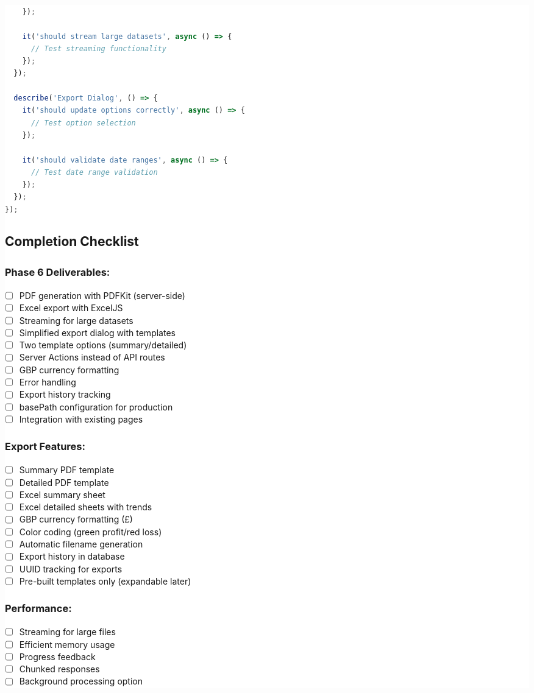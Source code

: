 ```typescript
    });

    it('should stream large datasets', async () => {
      // Test streaming functionality
    });
  });

  describe('Export Dialog', () => {
    it('should update options correctly', async () => {
      // Test option selection
    });

    it('should validate date ranges', async () => {
      // Test date range validation
    });
  });
});
```

## Completion Checklist

### Phase 6 Deliverables:
- [ ] PDF generation with PDFKit (server-side)
- [ ] Excel export with ExcelJS
- [ ] Streaming for large datasets
- [ ] Simplified export dialog with templates
- [ ] Two template options (summary/detailed)
- [ ] Server Actions instead of API routes
- [ ] GBP currency formatting
- [ ] Error handling
- [ ] Export history tracking
- [ ] basePath configuration for production
- [ ] Integration with existing pages

### Export Features:
- [ ] Summary PDF template
- [ ] Detailed PDF template
- [ ] Excel summary sheet
- [ ] Excel detailed sheets with trends
- [ ] GBP currency formatting (£)
- [ ] Color coding (green profit/red loss)
- [ ] Automatic filename generation
- [ ] Export history in database
- [ ] UUID tracking for exports
- [ ] Pre-built templates only (expandable later)

### Performance:
- [ ] Streaming for large files
- [ ] Efficient memory usage
- [ ] Progress feedback
- [ ] Chunked responses
- [ ] Background processing option
